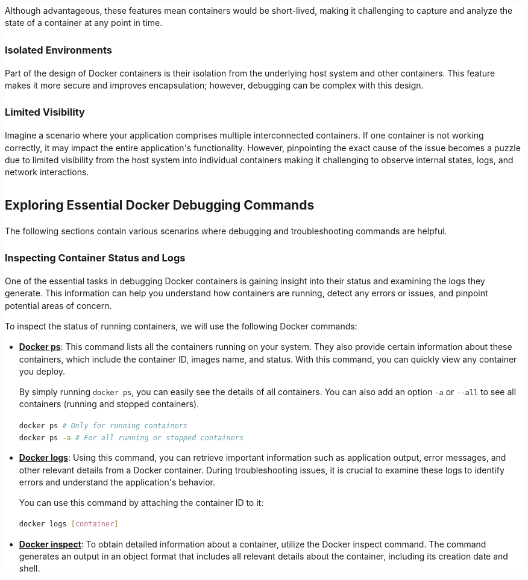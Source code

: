 Although advantageous, these features mean containers would be short-lived, making it challenging to capture and analyze the state of a container at any point in time.

### Isolated Environments

Part of the design of Docker containers is their isolation from the underlying host system and other containers. This feature makes it more secure and improves encapsulation; however, debugging can be complex with this design.

### Limited Visibility

Imagine a scenario where your application comprises multiple interconnected containers. If one container is not working correctly, it may impact the entire application's functionality. However, pinpointing the exact cause of the issue becomes a puzzle due to limited visibility from the host system into individual containers making it challenging to observe internal states, logs, and network interactions.

## Exploring Essential Docker Debugging Commands

The following sections contain various scenarios where debugging and troubleshooting commands are helpful.

### Inspecting Container Status and Logs

One of the essential tasks in debugging Docker containers is gaining insight into their status and examining the logs they generate. This information can help you understand how containers are running, detect any errors or issues, and pinpoint potential areas of concern.

To inspect the status of running containers, we will use the following Docker commands:

- **[Docker ps](https://docs.docker.com/engine/reference/commandline/ps/)**: This command lists all the containers running on your system. They also provide certain information about these containers, which include the container ID, images name, and status. With this command, you can quickly view any container you deploy.

  By simply running `docker ps`, you can easily see the details of all containers. You can also add an option `-a` or `--all` to see all containers (running and stopped containers).

   ~~~{.bash caption=">_"}
   docker ps # Only for running containers 
   docker ps -a # For all running or stopped containers
   ~~~

- **[Docker logs](https://docs.docker.com/engine/reference/commandline/logs/)**: Using this command, you can retrieve important information such as application output, error messages, and other relevant details from a Docker container. During troubleshooting issues, it is crucial to examine these logs to identify errors and understand the application's behavior.
  
   You can use this command by attaching the container ID to it:

   ~~~{.bash caption=">_"}
   docker logs [container]
   ~~~

- **[Docker inspect](https://docs.docker.com/engine/reference/commandline/inspect/)**: To obtain detailed information about a container, utilize the Docker inspect command. The command generates an output in an object format that includes all relevant details about the container, including its creation date and shell.
